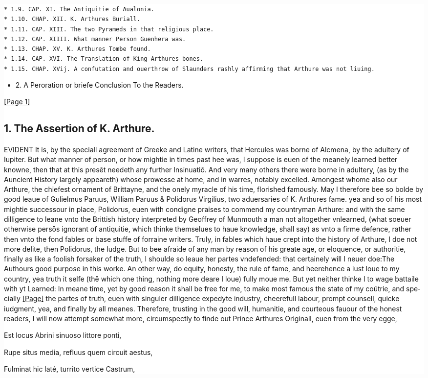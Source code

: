     * 1.9. CAP. XI. The Antiquitie of Aualonia.
    * 1.10. CHAP. XII. K. Arthures Buriall.
    * 1.11. CAP. XIII. The two Pyrameds in that religious place.
    * 1.12. CAP. XIIII. What manner Person Guenhera was.
    * 1.13. CHAP. XV. K. Arthures Tombe found.
    * 1.14. CAP. XVI. The Translation of King Arthures bones.
    * 1.15. CHAP. XVij. A confutation and ouerthrow of Slaunders rashly affirming that Arthure was not liuing.
  * 2\. A Peroration or briefe Conclusion To the Readers.

[[Page 1]](http://eebo.chadwyck.com/downloadtiff?vid=8884&page=9)

## 1\. The Assertion of K. Arthure.

EVIDENT It is, by the speciall agreement of Greeke and Latine writers, that
Hercules was borne of Alcmena, by the adultery of Iupiter. But what manner of
person, or how mightie in times past hee was, I sup­pose is euen of the
meanely learned better knowne, then that at this presēt needeth any further
Insinuatiō. And very many others there were borne in adultery, (as by the
Auncient History largely appeareth) whose prowesse at home, and in warres,
notably excelled. Amongest whome also our Arthure, the chiefest ornament of
Brittayne, and the onely myracle of his time, florished famously. May I
therefore bee so bolde by good leaue of Gulielmus Paruus, William Par­uus &
Polido­rus Virgilius, two aduersa­ries of K. Ar­thures fame. yea and so of his
most mightie successour in place, Polido­rus, euen with condigne praises to
commend my country­man Arthure: and with the same dilligence to leane vnto the
Brittish history interpreted by Geoffrey of Munmouth a man not altogether
vnlearned, (what soeuer otherwise per­sōs ignorant of antiquitie, which
thinke themselues to haue knowledge, shall say) as vnto a firme defence,
rather then vnto the fond fables or base stuffe of forraine writers. Truly, in
fables which haue crept into the history of Arthure, I doe not more delite,
then Polidorus, the Iudge. But to bee a­fraide of any man by reason of his
greate age, or eloquence, or authoritie, finally as like a foolish forsaker of
the truth, I shoulde so leaue her partes vndefended: that certainely will I
neuer doe:The Authours good purpose in this worke. An other way, do equity,
honesty, the rule of fame, and heerehence a iust loue to my country, yea truth
it selfe (thē which one thing, nothing more deare I loue) fully moue me. But
yet neither thinke I to wage battaile with yt Learned: In meane time, yet by
good reason it shall be free for me, to make most famous the state of my
coūtrie, and spe­cially
[[Page]](http://eebo.chadwyck.com/downloadtiff?vid=8884&page=10) the partes of
truth, euen with singuler dilligence expedyte industry, cheerefull labour,
prompt counsell, quicke iudgment, yea, and finally by all meanes. Therefore,
trust­ing in the good will, humanitie, and courteous fauour of the honest
readers, I will now attempt somewhat more, circum­spectly to finde out Prince
Arthures Originall, euen from the very egge,

Est locus Abrini sinuoso littore ponti,

Rupe situs media, refluus quem circuit aestus,

Fulminat hic laté, turrito vertice Castrum,
